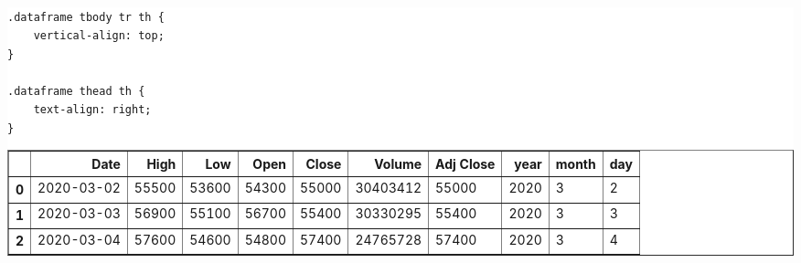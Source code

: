     .dataframe tbody tr th {
        vertical-align: top;
    }

    .dataframe thead th {
        text-align: right;
    }
</style>
<table border="1" class="dataframe">
  <thead>
    <tr style="text-align: right;">
      <th></th>
      <th>Date</th>
      <th>High</th>
      <th>Low</th>
      <th>Open</th>
      <th>Close</th>
      <th>Volume</th>
      <th>Adj Close</th>
      <th>year</th>
      <th>month</th>
      <th>day</th>
    </tr>
  </thead>
  <tbody>
    <tr>
      <th>0</th>
      <td>2020-03-02</td>
      <td>55500</td>
      <td>53600</td>
      <td>54300</td>
      <td>55000</td>
      <td>30403412</td>
      <td>55000</td>
      <td>2020</td>
      <td>3</td>
      <td>2</td>
    </tr>
    <tr>
      <th>1</th>
      <td>2020-03-03</td>
      <td>56900</td>
      <td>55100</td>
      <td>56700</td>
      <td>55400</td>
      <td>30330295</td>
      <td>55400</td>
      <td>2020</td>
      <td>3</td>
      <td>3</td>
    </tr>
    <tr>
      <th>2</th>
      <td>2020-03-04</td>
      <td>57600</td>
      <td>54600</td>
      <td>54800</td>
      <td>57400</td>
      <td>24765728</td>
      <td>57400</td>
      <td>2020</td>
      <td>3</td>
      <td>4</td>
    </tr>